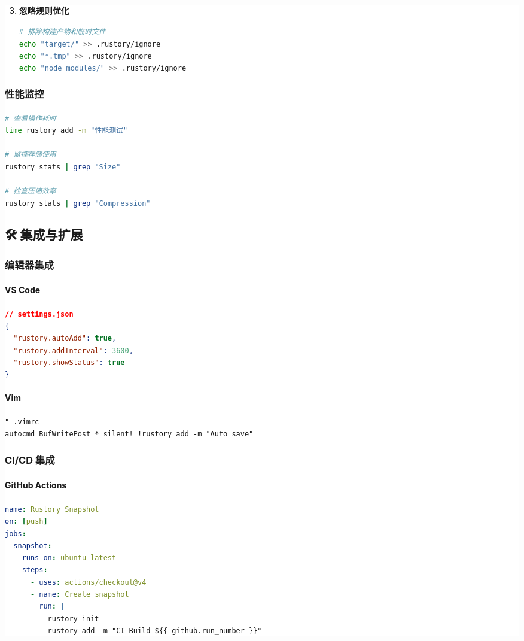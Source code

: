 3. **忽略规则优化**
   ```bash
   # 排除构建产物和临时文件
   echo "target/" >> .rustory/ignore
   echo "*.tmp" >> .rustory/ignore
   echo "node_modules/" >> .rustory/ignore
   ```

### 性能监控

```bash
# 查看操作耗时
time rustory add -m "性能测试"

# 监控存储使用
rustory stats | grep "Size"

# 检查压缩效率
rustory stats | grep "Compression"
```

## 🛠️ 集成与扩展

### 编辑器集成

#### VS Code
```json
// settings.json
{
  "rustory.autoAdd": true,
  "rustory.addInterval": 3600,
  "rustory.showStatus": true
}
```

#### Vim
```vim
" .vimrc
autocmd BufWritePost * silent! !rustory add -m "Auto save"
```

### CI/CD 集成

#### GitHub Actions
```yaml
name: Rustory Snapshot
on: [push]
jobs:
  snapshot:
    runs-on: ubuntu-latest
    steps:
      - uses: actions/checkout@v4
      - name: Create snapshot
        run: |
          rustory init
          rustory add -m "CI Build ${{ github.run_number }}"
```
